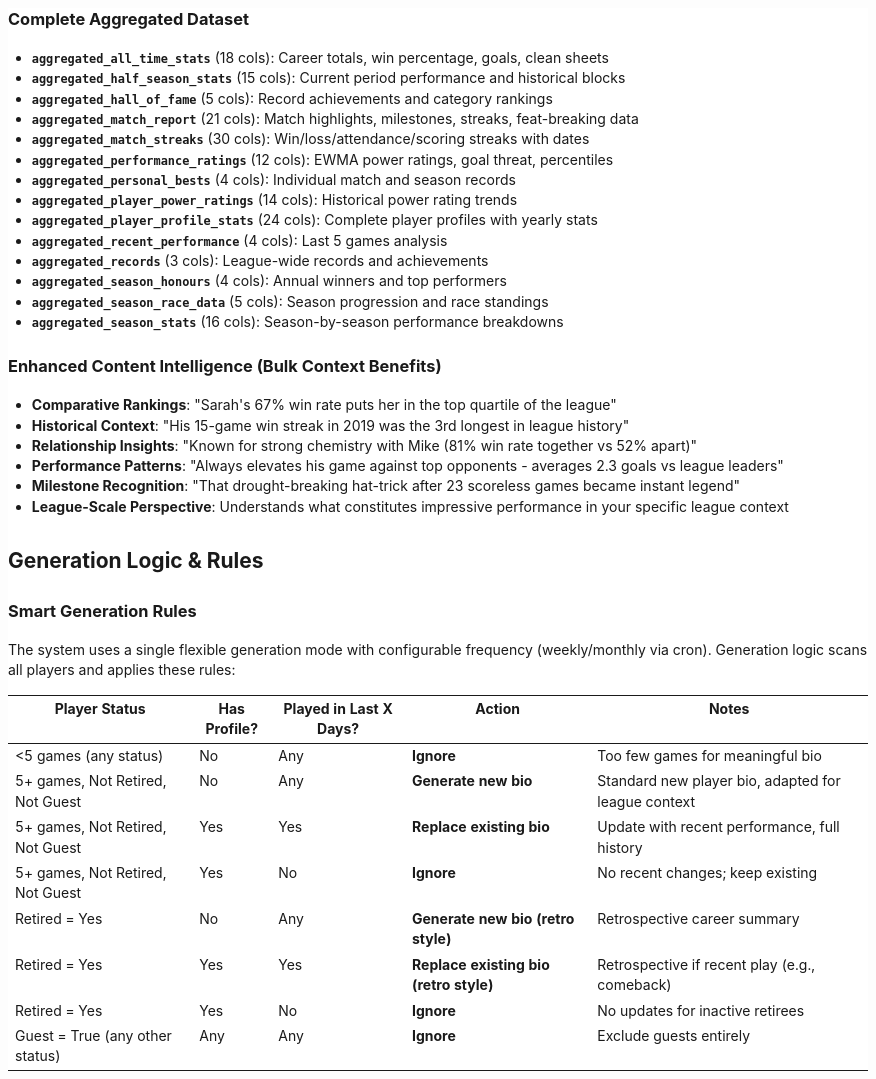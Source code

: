 ### Complete Aggregated Dataset
- **`aggregated_all_time_stats`** (18 cols): Career totals, win percentage, goals, clean sheets
- **`aggregated_half_season_stats`** (15 cols): Current period performance and historical blocks
- **`aggregated_hall_of_fame`** (5 cols): Record achievements and category rankings
- **`aggregated_match_report`** (21 cols): Match highlights, milestones, streaks, feat-breaking data
- **`aggregated_match_streaks`** (30 cols): Win/loss/attendance/scoring streaks with dates
- **`aggregated_performance_ratings`** (12 cols): EWMA power ratings, goal threat, percentiles
- **`aggregated_personal_bests`** (4 cols): Individual match and season records
- **`aggregated_player_power_ratings`** (14 cols): Historical power rating trends
- **`aggregated_player_profile_stats`** (24 cols): Complete player profiles with yearly stats
- **`aggregated_recent_performance`** (4 cols): Last 5 games analysis
- **`aggregated_records`** (3 cols): League-wide records and achievements
- **`aggregated_season_honours`** (4 cols): Annual winners and top performers
- **`aggregated_season_race_data`** (5 cols): Season progression and race standings
- **`aggregated_season_stats`** (16 cols): Season-by-season performance breakdowns

### Enhanced Content Intelligence (Bulk Context Benefits)
- **Comparative Rankings**: "Sarah's 67% win rate puts her in the top quartile of the league"
- **Historical Context**: "His 15-game win streak in 2019 was the 3rd longest in league history"
- **Relationship Insights**: "Known for strong chemistry with Mike (81% win rate together vs 52% apart)"
- **Performance Patterns**: "Always elevates his game against top opponents - averages 2.3 goals vs league leaders"
- **Milestone Recognition**: "That drought-breaking hat-trick after 23 scoreless games became instant legend"
- **League-Scale Perspective**: Understands what constitutes impressive performance in your specific league context

## Generation Logic & Rules

### Smart Generation Rules
The system uses a single flexible generation mode with configurable frequency (weekly/monthly via cron). Generation logic scans all players and applies these rules:

| Player Status | Has Profile? | Played in Last X Days? | Action | Notes |
|---------------|--------------|------------------------|---------|-------|
| <5 games (any status) | No | Any | **Ignore** | Too few games for meaningful bio |
| 5+ games, Not Retired, Not Guest | No | Any | **Generate new bio** | Standard new player bio, adapted for league context |
| 5+ games, Not Retired, Not Guest | Yes | Yes | **Replace existing bio** | Update with recent performance, full history |
| 5+ games, Not Retired, Not Guest | Yes | No | **Ignore** | No recent changes; keep existing |
| Retired = Yes | No | Any | **Generate new bio (retro style)** | Retrospective career summary |
| Retired = Yes | Yes | Yes | **Replace existing bio (retro style)** | Retrospective if recent play (e.g., comeback) |
| Retired = Yes | Yes | No | **Ignore** | No updates for inactive retirees |
| Guest = True (any other status) | Any | Any | **Ignore** | Exclude guests entirely |
